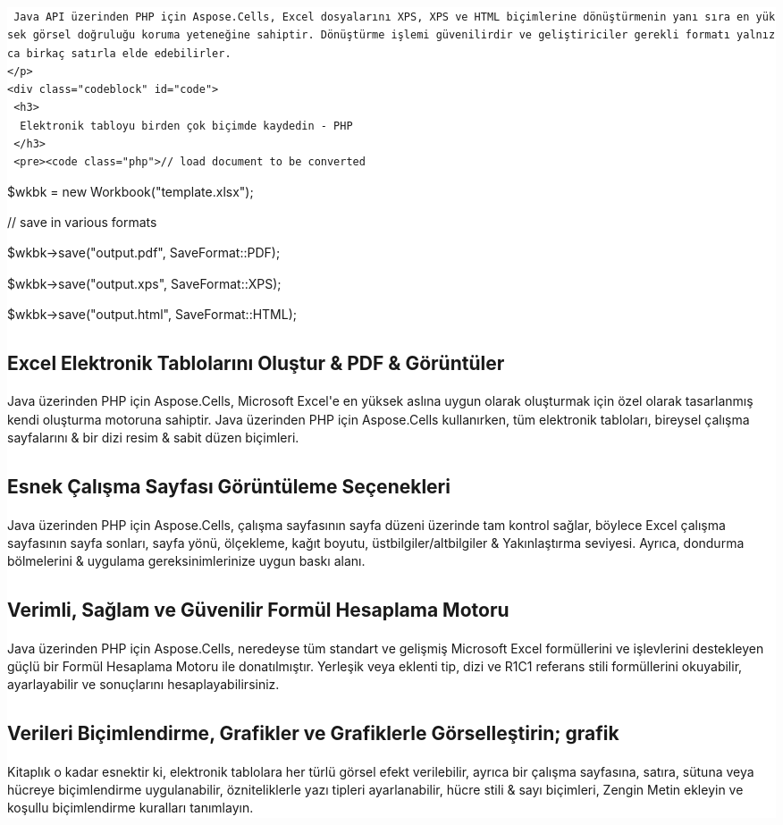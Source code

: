      Java API üzerinden PHP için Aspose.Cells, Excel dosyalarını XPS, XPS ve HTML biçimlerine dönüştürmenin yanı sıra en yüksek görsel doğruluğu koruma yeteneğine sahiptir. Dönüştürme işlemi güvenilirdir ve geliştiriciler gerekli formatı yalnızca birkaç satırla elde edebilirler.
    </p>
    <div class="codeblock" id="code">
     <h3>
      Elektronik tabloyu birden çok biçimde kaydedin - PHP
     </h3>
     <pre><code class="php">// load document to be converted

$wkbk = new Workbook("template.xlsx");



// save in various formats

$wkbk-&gt;save("output.pdf", SaveFormat::PDF);

$wkbk-&gt;save("output.xps", SaveFormat::XPS);

$wkbk-&gt;save("output.html", SaveFormat::HTML);</code></pre>
    </div>
   </div>
   <div class="col-lg-12">
    <h2 class="h2title">
     Excel Elektronik Tablolarını Oluştur &amp; PDF &amp; Görüntüler
    </h2>
    <p>
     Java üzerinden PHP için Aspose.Cells, Microsoft Excel'e en yüksek aslına uygun olarak oluşturmak için özel olarak tasarlanmış kendi oluşturma motoruna sahiptir. Java üzerinden PHP için Aspose.Cells kullanırken, tüm elektronik tabloları, bireysel çalışma sayfalarını &amp; bir dizi resim &amp; sabit düzen biçimleri.
    </p>
   </div>
   <div class="col-lg-12">
    <h2 class="h2title">
     Esnek Çalışma Sayfası Görüntüleme Seçenekleri
    </h2>
    <p>
     Java üzerinden PHP için Aspose.Cells, çalışma sayfasının sayfa düzeni üzerinde tam kontrol sağlar, böylece Excel çalışma sayfasının sayfa sonları, sayfa yönü, ölçekleme, kağıt boyutu, üstbilgiler/altbilgiler &amp; Yakınlaştırma seviyesi. Ayrıca, dondurma bölmelerini &amp; uygulama gereksinimlerinize uygun baskı alanı.
    </p>
   </div>
   <div class="col-lg-12">
    <h2 class="h2title">
     Verimli, Sağlam ve Güvenilir Formül Hesaplama Motoru
    </h2>
    <p>
     Java üzerinden PHP için Aspose.Cells, neredeyse tüm standart ve gelişmiş Microsoft Excel formüllerini ve işlevlerini destekleyen güçlü bir Formül Hesaplama Motoru ile donatılmıştır. Yerleşik veya eklenti tip, dizi ve R1C1 referans stili formüllerini okuyabilir, ayarlayabilir ve sonuçlarını hesaplayabilirsiniz.
    </p>
   </div>
   <div class="col-lg-12">
    <h2 class="h2title">
     Verileri Biçimlendirme, Grafikler ve Grafiklerle Görselleştirin; grafik
    </h2>
    <p>
     Kitaplık o kadar esnektir ki, elektronik tablolara her türlü görsel efekt verilebilir, ayrıca bir çalışma sayfasına, satıra, sütuna veya hücreye biçimlendirme uygulanabilir, özniteliklerle yazı tipleri ayarlanabilir, hücre stili &amp; sayı biçimleri, Zengin Metin ekleyin ve koşullu biçimlendirme kuralları tanımlayın.
    </p>
    <p>